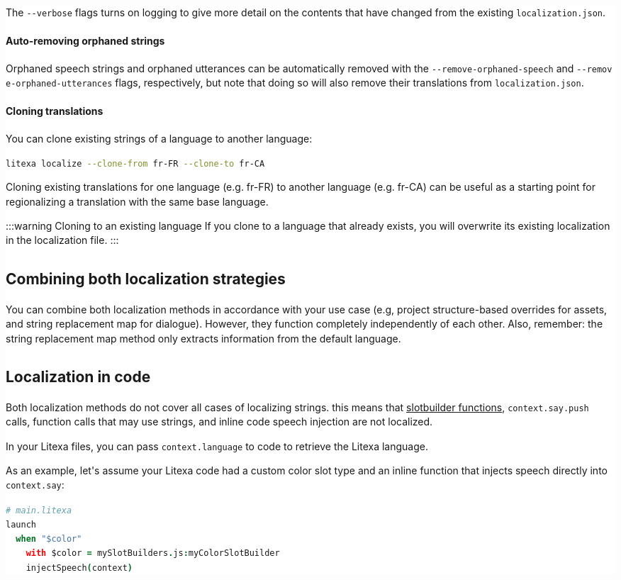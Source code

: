 The `--verbose` flags turns on logging to give more detail on the contents that
have changed from the existing `localization.json`.

#### Auto-removing orphaned strings

Orphaned speech strings and orphaned utterances can be automatically removed
with the `--remove-orphaned-speech` and `--remove-orphaned-utterances` flags,
respectively, but note that doing so will also remove their translations from
`localization.json`.

#### Cloning translations

You can clone existing strings of a language to another language:

```bash
litexa localize --clone-from fr-FR --clone-to fr-CA
```

Cloning existing translations for one language (e.g. fr-FR) to another language
(e.g. fr-CA) can be useful as a starting point for regionalizing a translation
with the same base language.

:::warning Cloning to an existing language
If you clone to a language that already exists, you will overwrite its existing
localization in the localization file.
:::

## Combining both localization strategies

You can combine both localization methods in accordance with your use case
(e.g, project structure-based overrides for assets, and string replacement map
for dialogue). However, they function completely independently of each other.
Also, remember: the string replacement map method only extracts information from the
default language.

## Localization in code

Both localization methods do not cover all cases of localizing strings. 
this means that [slotbuilder functions](/book/state-management.html#slots),
`context.say.push` calls, function calls that may use strings, and inline code
speech injection are not localized.

In your Litexa files, you can pass `context.language` to code to retrieve the
Litexa language.

As an example, let's assume your Litexa code had a custom color slot type and
an inline function that injects speech directly into `context.say`:

```coffeescript
# main.litexa
launch
  when "$color"
    with $color = mySlotBuilders.js:myColorSlotBuilder
    injectSpeech(context)
```

